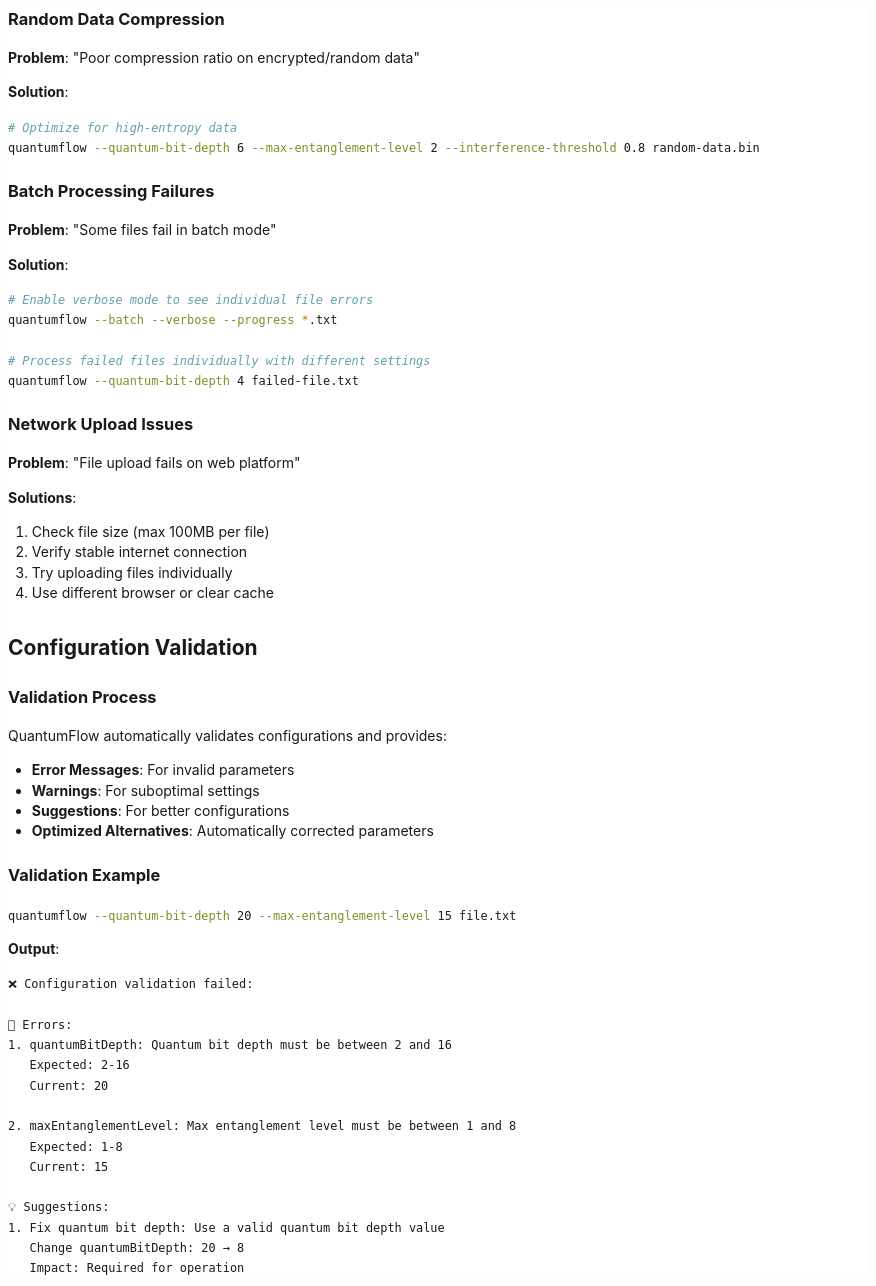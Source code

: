 ### Random Data Compression

**Problem**: "Poor compression ratio on encrypted/random data"

**Solution**:
```bash
# Optimize for high-entropy data
quantumflow --quantum-bit-depth 6 --max-entanglement-level 2 --interference-threshold 0.8 random-data.bin
```

### Batch Processing Failures

**Problem**: "Some files fail in batch mode"

**Solution**:
```bash
# Enable verbose mode to see individual file errors
quantumflow --batch --verbose --progress *.txt

# Process failed files individually with different settings
quantumflow --quantum-bit-depth 4 failed-file.txt
```

### Network Upload Issues

**Problem**: "File upload fails on web platform"

**Solutions**:
1. Check file size (max 100MB per file)
2. Verify stable internet connection
3. Try uploading files individually
4. Use different browser or clear cache

## Configuration Validation

### Validation Process

QuantumFlow automatically validates configurations and provides:
- **Error Messages**: For invalid parameters
- **Warnings**: For suboptimal settings
- **Suggestions**: For better configurations
- **Optimized Alternatives**: Automatically corrected parameters

### Validation Example

```bash
quantumflow --quantum-bit-depth 20 --max-entanglement-level 15 file.txt
```

**Output**:
```
❌ Configuration validation failed:

🚫 Errors:
1. quantumBitDepth: Quantum bit depth must be between 2 and 16
   Expected: 2-16
   Current: 20

2. maxEntanglementLevel: Max entanglement level must be between 1 and 8
   Expected: 1-8
   Current: 15

💡 Suggestions:
1. Fix quantum bit depth: Use a valid quantum bit depth value
   Change quantumBitDepth: 20 → 8
   Impact: Required for operation
```